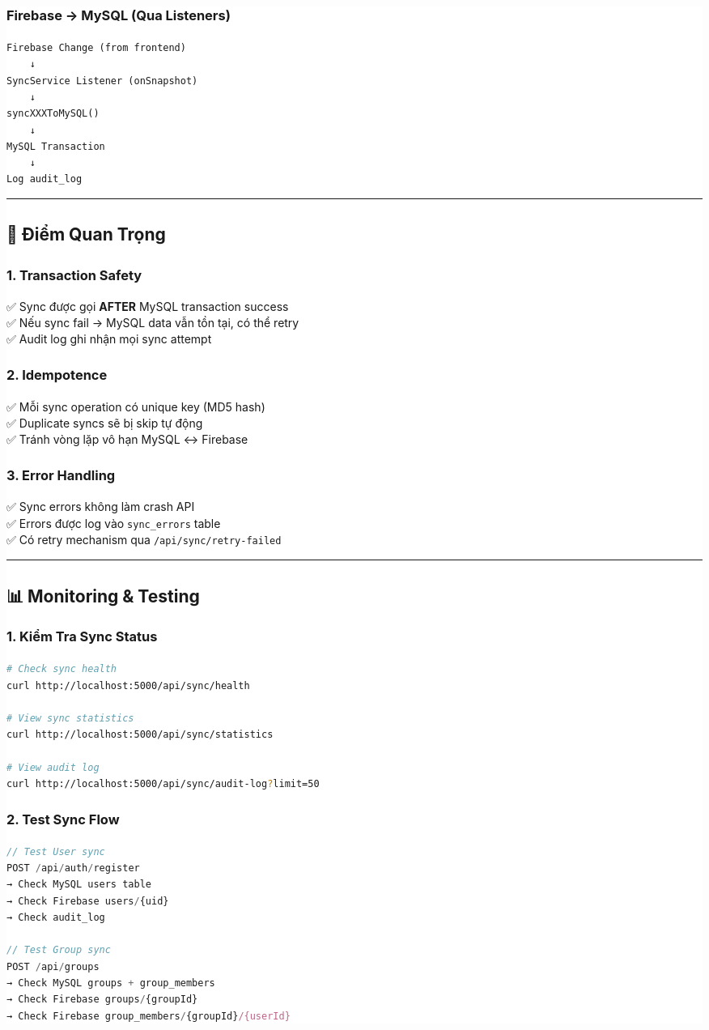 ### Firebase → MySQL (Qua Listeners)
```
Firebase Change (from frontend)
    ↓
SyncService Listener (onSnapshot)
    ↓
syncXXXToMySQL()
    ↓
MySQL Transaction
    ↓
Log audit_log
```

---

## 🎯 Điểm Quan Trọng

### 1. Transaction Safety
✅ Sync được gọi **AFTER** MySQL transaction success  
✅ Nếu sync fail → MySQL data vẫn tồn tại, có thể retry  
✅ Audit log ghi nhận mọi sync attempt

### 2. Idempotence
✅ Mỗi sync operation có unique key (MD5 hash)  
✅ Duplicate syncs sẽ bị skip tự động  
✅ Tránh vòng lặp vô hạn MySQL ↔️ Firebase

### 3. Error Handling
✅ Sync errors không làm crash API  
✅ Errors được log vào `sync_errors` table  
✅ Có retry mechanism qua `/api/sync/retry-failed`

---

## 📊 Monitoring & Testing

### 1. Kiểm Tra Sync Status
```bash
# Check sync health
curl http://localhost:5000/api/sync/health

# View sync statistics
curl http://localhost:5000/api/sync/statistics

# View audit log
curl http://localhost:5000/api/sync/audit-log?limit=50
```

### 2. Test Sync Flow
```javascript
// Test User sync
POST /api/auth/register
→ Check MySQL users table
→ Check Firebase users/{uid}
→ Check audit_log

// Test Group sync
POST /api/groups
→ Check MySQL groups + group_members
→ Check Firebase groups/{groupId}
→ Check Firebase group_members/{groupId}/{userId}

```